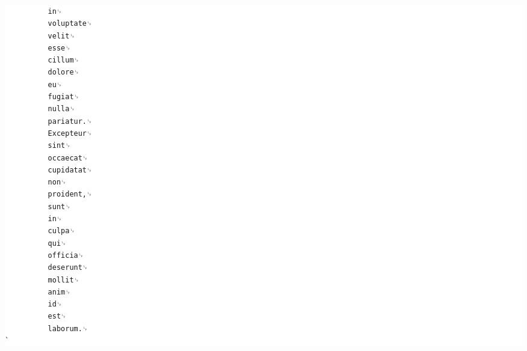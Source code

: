               in␊
              voluptate␊
              velit␊
              esse␊
              cillum␊
              dolore␊
              eu␊
              fugiat␊
              nulla␊
              pariatur.␊
              Excepteur␊
              sint␊
              occaecat␊
              cupidatat␊
              non␊
              proident,␊
              sunt␊
              in␊
              culpa␊
              qui␊
              officia␊
              deserunt␊
              mollit␊
              anim␊
              id␊
              est␊
              laborum.␊
    `
